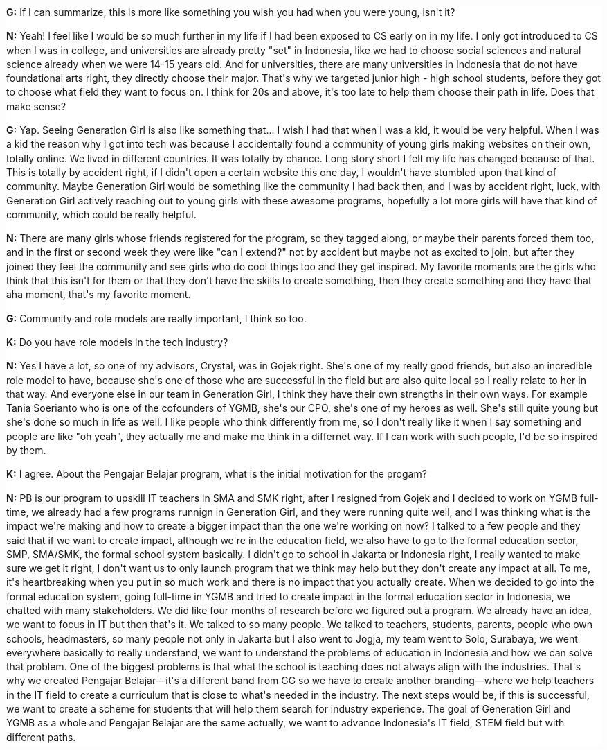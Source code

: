 **G:** If I can summarize, this is more like something you wish you had when you were young, isn't it?

**N:** Yeah! I feel like I would be so much further in my life if I had been exposed to CS early on in my life. I only got introduced to CS when I was in college, and universities are already pretty "set" in Indonesia, like we had to choose social sciences and natural science already when we were 14-15 years old. And for universities, there are many universities in Indonesia that do not have foundational arts right, they directly choose their major. That's why we targeted junior high - high school students, before they got to choose what field they want to focus on. I think for 20s and above, it's too late to help them choose their path in life. Does that make sense?

**G:** Yap. Seeing Generation Girl is also like something that... I wish I had that when I was a kid, it would be very helpful. When I was a kid the reason why I got into tech was because I accidentally found a community of young girls making websites on their own, totally online. We lived in different countries. It was totally by chance. Long story short I felt my life has changed because of that. This is totally by accident right, if I didn't open a certain website this one day, I wouldn't have stumbled upon that kind of community. Maybe Generation Girl would be something like the community I had back then, and I was by accident right, luck, with Generation Girl actively reaching out to young girls with these awesome programs, hopefully a lot more girls will have that kind of community, which could be really helpful.

**N:** There are many girls whose friends registered for the program, so they tagged along, or maybe their parents forced them too, and in the first or second week they were like "can I extend?" not by accident but maybe not as excited to join, but after they joined they feel the community and see girls who do cool things too and they get inspired. My favorite moments are the girls who think that this isn't for them or that they don't have the skills to create something, then they create something and they have that aha moment, that's my favorite moment.

**G:** Community and role models are really important, I think so too.

**K:** Do you have role models in the tech industry?

**N:** Yes I have a lot, so one of my advisors, Crystal, was in Gojek right. She's one of my really good friends, but also an incredible role model to have, because she's one of those who are successful in the field but are also quite local so I really relate to her in that way. And everyone else in our team in Generation Girl, I think they have their own strengths in their own ways. For example Tania Soerianto who is one of the cofounders of YGMB, she's our CPO, she's one of my heroes as well. She's still quite young but she's done so much in life as well. I like people who think differently from me, so I don't really like it when I say something and people are like "oh yeah", they actually me and make me think in a differnet way. If I can work with such people, I'd be so inspired by them.

**K:** I agree. About the Pengajar Belajar program, what is the initial motivation for the progam?

**N:** PB is our program to upskill IT teachers in SMA and SMK right, after I resigned from Gojek and I decided to work on YGMB full-time, we already had a few programs runnign in Generation Girl, and they were running quite well, and I was thinking what is the impact we're making and how to create a bigger impact than the one we're working on now? I talked to a few people and they said that if we want to create impact, although we're in the education field, we also have to go to the formal education sector, SMP, SMA/SMK, the formal school system basically. I didn't go to school in Jakarta or Indonesia right, I really wanted to make sure we get it right, I don't want us to only launch program that we think may help but they don't create any impact at all. To me, it's heartbreaking when you put in so much work and there is no impact that you actually create. When we decided to go into the formal education system, going full-time in YGMB and tried to create impact in the formal education sector in Indonesia, we chatted with many stakeholders. We did like four months of research before we figured out a program. We already have an idea, we want to focus in IT but then that's it. We talked to so many people. We talked to teachers, students, parents, people who own schools, headmasters, so many people not only in Jakarta but I also went to Jogja, my team went to Solo, Surabaya, we went everywhere basically to really understand, we want to understand the problems of education in Indonesia and how we can solve that problem. One of the biggest problems is that what the school is teaching does not always align with the industries. That's why we created Pengajar Belajar—it's a different band from GG so we have to create another branding—where we help teachers in the IT field to create a curriculum that is close to what's needed in the industry. The next steps would be, if this is successful, we want to create a scheme for students that will help them search for industry experience. The goal of Generation Girl and YGMB as a whole and Pengajar Belajar are the same actually, we want to advance Indonesia's IT field, STEM field but with different paths.
